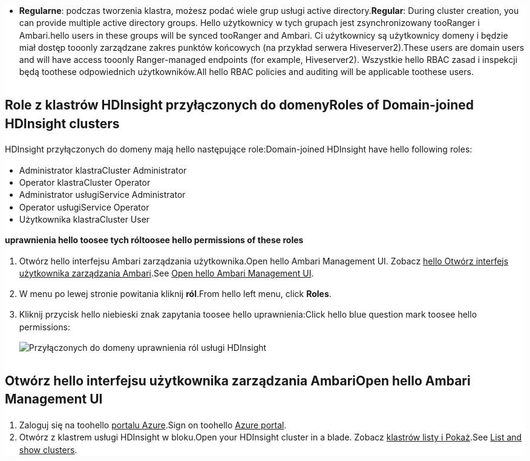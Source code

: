 * <span data-ttu-id="8fb2d-127">**Regularne**: podczas tworzenia klastra, możesz podać wiele grup usługi active directory.</span><span class="sxs-lookup"><span data-stu-id="8fb2d-127">**Regular**: During cluster creation, you can provide multiple active directory groups.</span></span> <span data-ttu-id="8fb2d-128">Hello użytkownicy w tych grupach jest zsynchronizowany tooRanger i Ambari.</span><span class="sxs-lookup"><span data-stu-id="8fb2d-128">hello users in these groups will be synced tooRanger and Ambari.</span></span> <span data-ttu-id="8fb2d-129">Ci użytkownicy są użytkownicy domeny i będzie miał dostęp tooonly zarządzane zakres punktów końcowych (na przykład serwera Hiveserver2).</span><span class="sxs-lookup"><span data-stu-id="8fb2d-129">These users are domain users and will have access tooonly Ranger-managed endpoints (for example, Hiveserver2).</span></span> <span data-ttu-id="8fb2d-130">Wszystkie hello RBAC zasad i inspekcji będą toothese odpowiednich użytkowników.</span><span class="sxs-lookup"><span data-stu-id="8fb2d-130">All hello RBAC policies and auditing will be applicable toothese users.</span></span>

## <a name="roles-of-domain-joined-hdinsight-clusters"></a><span data-ttu-id="8fb2d-131">Role z klastrów HDInsight przyłączonych do domeny</span><span class="sxs-lookup"><span data-stu-id="8fb2d-131">Roles of Domain-joined HDInsight clusters</span></span>
<span data-ttu-id="8fb2d-132">HDInsight przyłączonych do domeny mają hello następujące role:</span><span class="sxs-lookup"><span data-stu-id="8fb2d-132">Domain-joined HDInsight have hello following roles:</span></span>

* <span data-ttu-id="8fb2d-133">Administrator klastra</span><span class="sxs-lookup"><span data-stu-id="8fb2d-133">Cluster Administrator</span></span>
* <span data-ttu-id="8fb2d-134">Operator klastra</span><span class="sxs-lookup"><span data-stu-id="8fb2d-134">Cluster Operator</span></span>
* <span data-ttu-id="8fb2d-135">Administrator usługi</span><span class="sxs-lookup"><span data-stu-id="8fb2d-135">Service Administrator</span></span>
* <span data-ttu-id="8fb2d-136">Operator usługi</span><span class="sxs-lookup"><span data-stu-id="8fb2d-136">Service Operator</span></span>
* <span data-ttu-id="8fb2d-137">Użytkownika klastra</span><span class="sxs-lookup"><span data-stu-id="8fb2d-137">Cluster User</span></span>

<span data-ttu-id="8fb2d-138">**uprawnienia hello toosee tych ról**</span><span class="sxs-lookup"><span data-stu-id="8fb2d-138">**toosee hello permissions of these roles**</span></span>

1. <span data-ttu-id="8fb2d-139">Otwórz hello interfejsu Ambari zarządzania użytkownika.</span><span class="sxs-lookup"><span data-stu-id="8fb2d-139">Open hello Ambari Management UI.</span></span>  <span data-ttu-id="8fb2d-140">Zobacz [hello Otwórz interfejs użytkownika zarządzania Ambari](#open-the-ambari-management-ui).</span><span class="sxs-lookup"><span data-stu-id="8fb2d-140">See [Open hello Ambari Management UI](#open-the-ambari-management-ui).</span></span>
2. <span data-ttu-id="8fb2d-141">W menu po lewej stronie powitania kliknij **ról**.</span><span class="sxs-lookup"><span data-stu-id="8fb2d-141">From hello left menu, click **Roles**.</span></span>
3. <span data-ttu-id="8fb2d-142">Kliknij przycisk hello niebieski znak zapytania toosee hello uprawnienia:</span><span class="sxs-lookup"><span data-stu-id="8fb2d-142">Click hello blue question mark toosee hello permissions:</span></span>

    ![Przyłączonych do domeny uprawnienia ról usługi HDInsight](./media/hdinsight-domain-joined-manage/hdinsight-domain-joined-roles-permissions.png)

## <a name="open-hello-ambari-management-ui"></a><span data-ttu-id="8fb2d-144">Otwórz hello interfejsu użytkownika zarządzania Ambari</span><span class="sxs-lookup"><span data-stu-id="8fb2d-144">Open hello Ambari Management UI</span></span>
1. <span data-ttu-id="8fb2d-145">Zaloguj się na toohello [portalu Azure](https://portal.azure.com).</span><span class="sxs-lookup"><span data-stu-id="8fb2d-145">Sign on toohello [Azure portal](https://portal.azure.com).</span></span>
2. <span data-ttu-id="8fb2d-146">Otwórz z klastrem usługi HDInsight w bloku.</span><span class="sxs-lookup"><span data-stu-id="8fb2d-146">Open your HDInsight cluster in a blade.</span></span> <span data-ttu-id="8fb2d-147">Zobacz [klastrów listy i Pokaż](hdinsight-administer-use-management-portal.md#list-and-show-clusters).</span><span class="sxs-lookup"><span data-stu-id="8fb2d-147">See [List and show clusters](hdinsight-administer-use-management-portal.md#list-and-show-clusters).</span></span>
